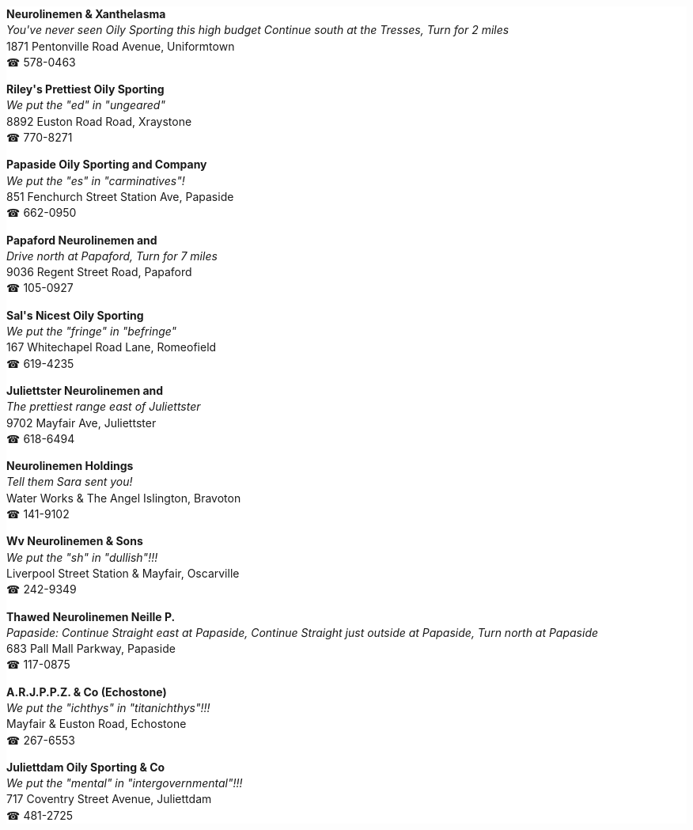 **Neurolinemen & Xanthelasma**  
_You've never seen Oily Sporting this high budget 
Continue south at the Tresses, Turn for 2 miles_  
1871 Pentonville Road Avenue, Uniformtown  
☎ 578-0463

**Riley's Prettiest Oily Sporting**  
_We put the "ed" in "ungeared"_  
8892 Euston Road Road, Xraystone  
☎ 770-8271

**Papaside Oily Sporting and Company**  
_We put the "es" in "carminatives"!_  
851 Fenchurch Street Station Ave, Papaside  
☎ 662-0950

**Papaford Neurolinemen and**  
_Drive north at Papaford, Turn for 7 miles_  
9036 Regent Street Road, Papaford  
☎ 105-0927

**Sal's Nicest Oily Sporting**  
_We put the "fringe" in "befringe"_  
167 Whitechapel Road Lane, Romeofield  
☎ 619-4235

**Juliettster Neurolinemen and**  
_The prettiest range east of Juliettster_  
9702 Mayfair Ave, Juliettster  
☎ 618-6494

**Neurolinemen Holdings**  
_Tell them Sara sent you!_  
Water Works & The Angel Islington, Bravoton  
☎ 141-9102

**Wv Neurolinemen & Sons**  
_We put the "sh" in "dullish"!!!_  
Liverpool Street Station & Mayfair, Oscarville  
☎ 242-9349

**Thawed Neurolinemen Neille P.**  
_Papaside: Continue Straight east at Papaside, Continue Straight just outside at Papaside, Turn north at Papaside_  
683 Pall Mall Parkway, Papaside  
☎ 117-0875

**A.R.J.P.P.Z. & Co (Echostone)**  
_We put the "ichthys" in "titanichthys"!!!_  
Mayfair & Euston Road, Echostone  
☎ 267-6553

**Juliettdam Oily Sporting & Co**  
_We put the "mental" in "intergovernmental"!!!_  
717 Coventry Street Avenue, Juliettdam  
☎ 481-2725
